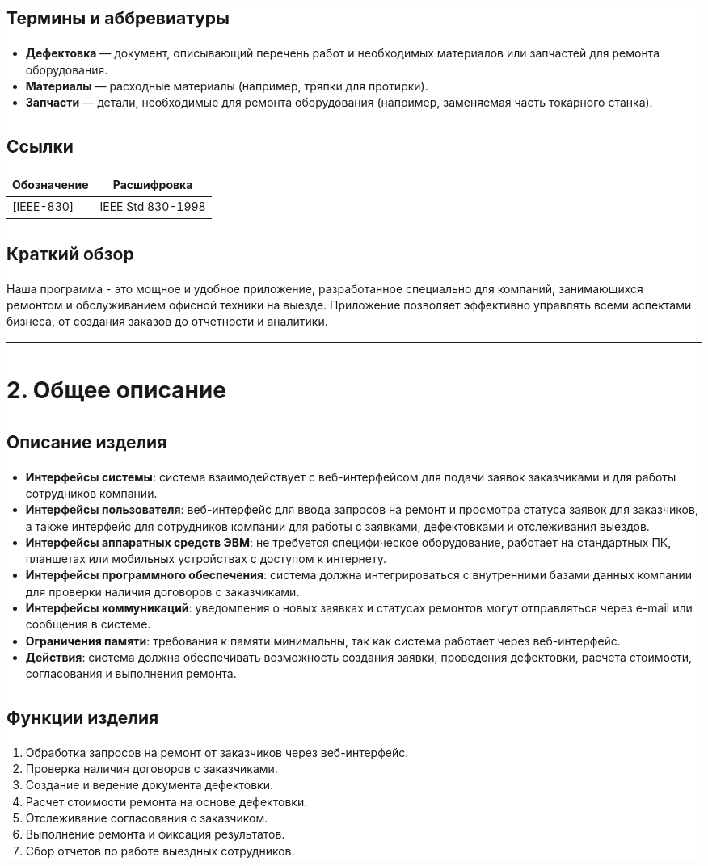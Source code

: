 ## Термины и аббревиатуры
- **Дефектовка** — документ, описывающий перечень работ и необходимых материалов или запчастей для ремонта оборудования.
- **Материалы** — расходные материалы (например, тряпки для протирки).
- **Запчасти** — детали, необходимые для ремонта оборудования (например, заменяемая часть токарного станка).

## Ссылки
| Обозначение | Расшифровка           |
|-------------|-----------------------|
| [IEEE-830]  | IEEE Std 830-1998      |

## Краткий обзор
Наша программа - это мощное и удобное приложение, разработанное специально для компаний, занимающихся ремонтом и обслуживанием офисной техники на выезде. Приложение позволяет эффективно управлять всеми аспектами бизнеса, от создания заказов до отчетности и аналитики.

---

# 2. Общее описание

## Описание изделия
- **Интерфейсы системы**: система взаимодействует с веб-интерфейсом для подачи заявок заказчиками и для работы сотрудников компании.
- **Интерфейсы пользователя**: веб-интерфейс для ввода запросов на ремонт и просмотра статуса заявок для заказчиков, а также интерфейс для сотрудников компании для работы с заявками, дефектовками и отслеживания выездов.
- **Интерфейсы аппаратных средств ЭВМ**: не требуется специфическое оборудование, работает на стандартных ПК, планшетах или мобильных устройствах с доступом к интернету.
- **Интерфейсы программного обеспечения**: система должна интегрироваться с внутренними базами данных компании для проверки наличия договоров с заказчиками.
- **Интерфейсы коммуникаций**: уведомления о новых заявках и статусах ремонтов могут отправляться через e-mail или сообщения в системе.
- **Ограничения памяти**: требования к памяти минимальны, так как система работает через веб-интерфейс.
- **Действия**: система должна обеспечивать возможность создания заявки, проведения дефектовки, расчета стоимости, согласования и выполнения ремонта.

## Функции изделия
1. Обработка запросов на ремонт от заказчиков через веб-интерфейс.
2. Проверка наличия договоров с заказчиками.
3. Создание и ведение документа дефектовки.
4. Расчет стоимости ремонта на основе дефектовки.
5. Отслеживание согласования с заказчиком.
6. Выполнение ремонта и фиксация результатов.
7. Сбор отчетов по работе выездных сотрудников.
